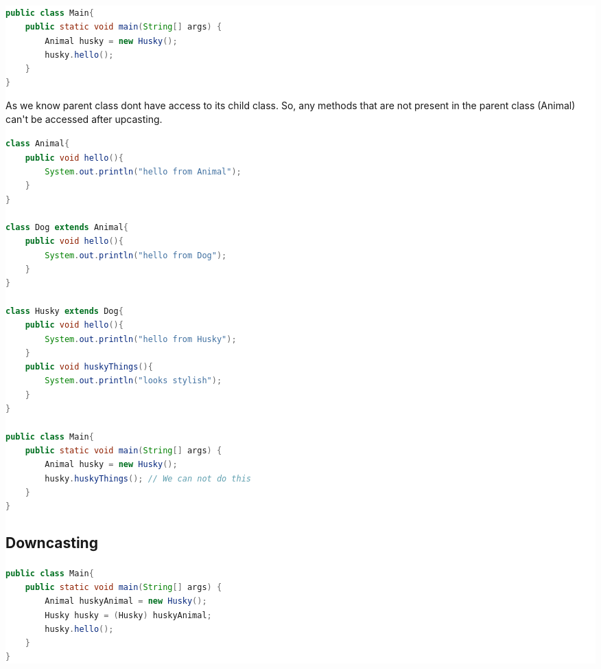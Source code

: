 ```java
public class Main{
    public static void main(String[] args) {
        Animal husky = new Husky();
        husky.hello();
    }
}
```

As we know parent class dont have access to its child class. So, any methods that are not present in the parent class (Animal) can't be accessed after upcasting.

```java
class Animal{
    public void hello(){
        System.out.println("hello from Animal");
    }
}

class Dog extends Animal{
    public void hello(){
        System.out.println("hello from Dog");
    }
}

class Husky extends Dog{
    public void hello(){
        System.out.println("hello from Husky");
    }
    public void huskyThings(){
        System.out.println("looks stylish");
    }
}

public class Main{
    public static void main(String[] args) {
        Animal husky = new Husky();
        husky.huskyThings(); // We can not do this
    }
}
```

## Downcasting

```java
public class Main{
    public static void main(String[] args) {
        Animal huskyAnimal = new Husky();
        Husky husky = (Husky) huskyAnimal;
        husky.hello();
    }
}
```
